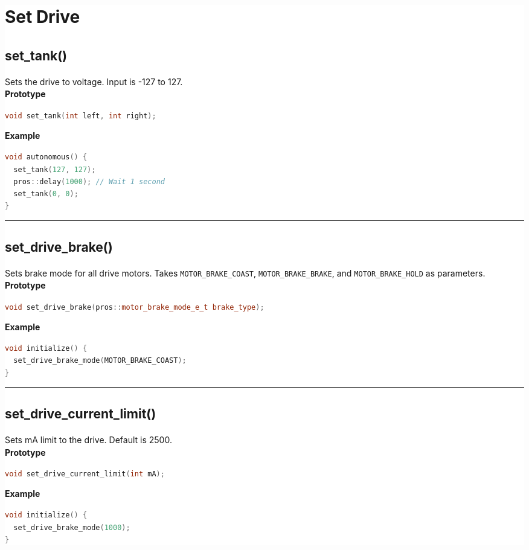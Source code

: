 # Set Drive

## set_tank()
Sets the drive to voltage.  Input is -127 to 127.  
**Prototype**
```cpp
void set_tank(int left, int right);
```

**Example**
```cpp
void autonomous() {
  set_tank(127, 127);
  pros::delay(1000); // Wait 1 second
  set_tank(0, 0);
}
```


---


## set_drive_brake()
Sets brake mode for all drive motors. Takes `MOTOR_BRAKE_COAST`, `MOTOR_BRAKE_BRAKE`, and `MOTOR_BRAKE_HOLD` as parameters.   
**Prototype**
```cpp
void set_drive_brake(pros::motor_brake_mode_e_t brake_type);
```

**Example**
```cpp
void initialize() {
  set_drive_brake_mode(MOTOR_BRAKE_COAST);
}
```


---


## set_drive_current_limit()
Sets mA limit to the drive.  Default is 2500.    
**Prototype**
```cpp
void set_drive_current_limit(int mA);
```

**Example**
```cpp
void initialize() {
  set_drive_brake_mode(1000);
}
```
